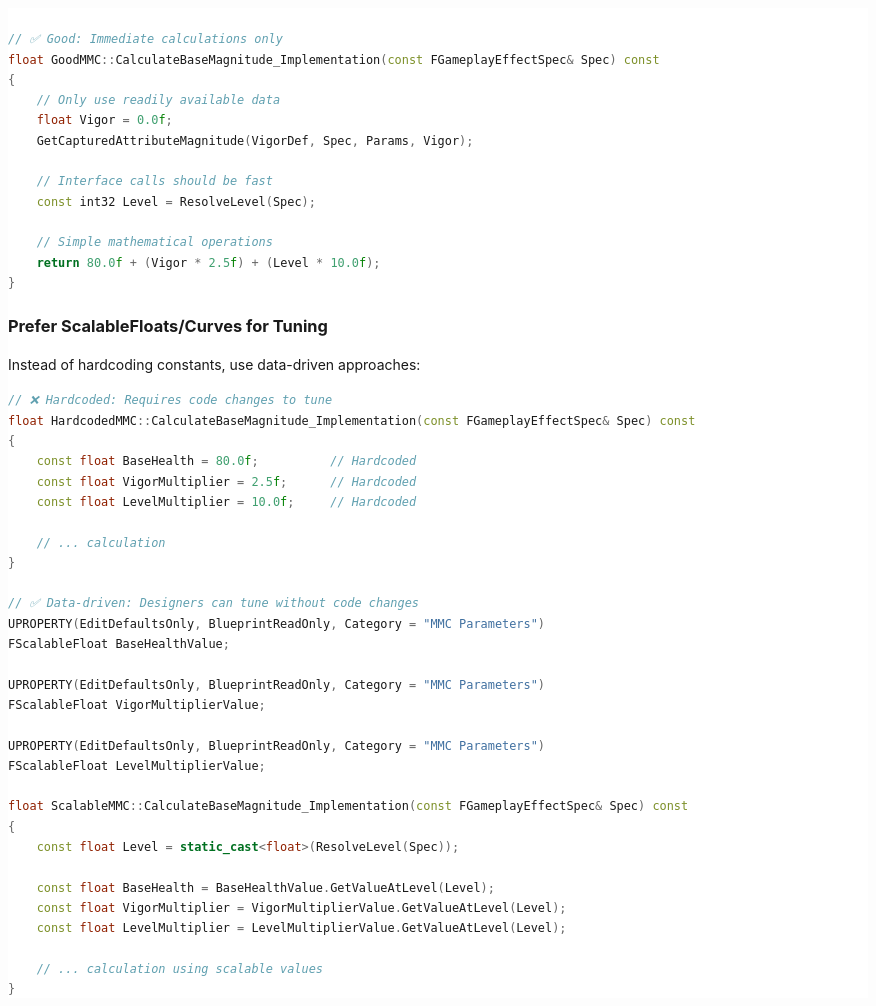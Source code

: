 ```cpp

// ✅ Good: Immediate calculations only
float GoodMMC::CalculateBaseMagnitude_Implementation(const FGameplayEffectSpec& Spec) const
{
    // Only use readily available data
    float Vigor = 0.0f;
    GetCapturedAttributeMagnitude(VigorDef, Spec, Params, Vigor);
    
    // Interface calls should be fast
    const int32 Level = ResolveLevel(Spec);
    
    // Simple mathematical operations
    return 80.0f + (Vigor * 2.5f) + (Level * 10.0f);
}
```

### Prefer ScalableFloats/Curves for Tuning
Instead of hardcoding constants, use data-driven approaches:

```cpp
// ❌ Hardcoded: Requires code changes to tune
float HardcodedMMC::CalculateBaseMagnitude_Implementation(const FGameplayEffectSpec& Spec) const
{
    const float BaseHealth = 80.0f;          // Hardcoded
    const float VigorMultiplier = 2.5f;      // Hardcoded  
    const float LevelMultiplier = 10.0f;     // Hardcoded
    
    // ... calculation
}

// ✅ Data-driven: Designers can tune without code changes
UPROPERTY(EditDefaultsOnly, BlueprintReadOnly, Category = "MMC Parameters")
FScalableFloat BaseHealthValue;

UPROPERTY(EditDefaultsOnly, BlueprintReadOnly, Category = "MMC Parameters")  
FScalableFloat VigorMultiplierValue;

UPROPERTY(EditDefaultsOnly, BlueprintReadOnly, Category = "MMC Parameters")
FScalableFloat LevelMultiplierValue;

float ScalableMMC::CalculateBaseMagnitude_Implementation(const FGameplayEffectSpec& Spec) const
{
    const float Level = static_cast<float>(ResolveLevel(Spec));
    
    const float BaseHealth = BaseHealthValue.GetValueAtLevel(Level);
    const float VigorMultiplier = VigorMultiplierValue.GetValueAtLevel(Level);
    const float LevelMultiplier = LevelMultiplierValue.GetValueAtLevel(Level);
    
    // ... calculation using scalable values
}
```
